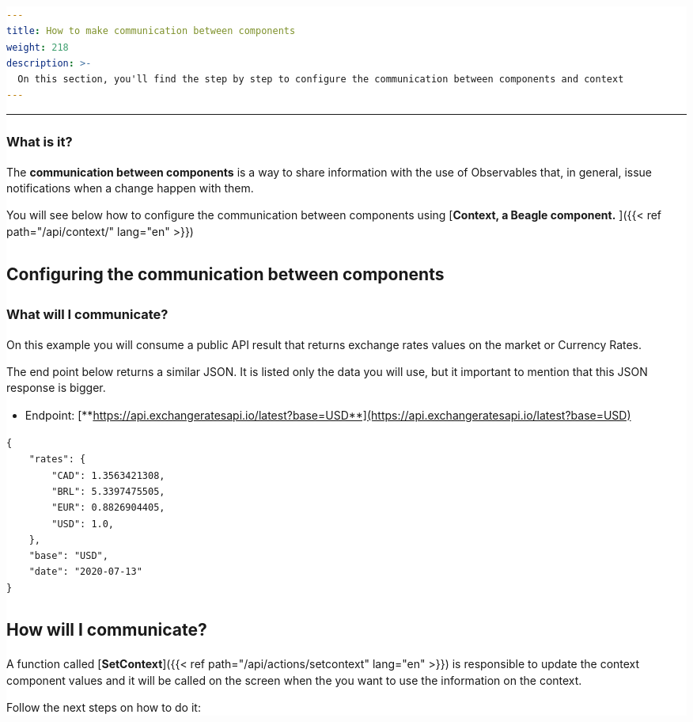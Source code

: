 ```yaml
---
title: How to make communication between components
weight: 218
description: >-
  On this section, you'll find the step by step to configure the communication between components and context 
---
```


---
### What is it? 

The **communication between components** is a way to share information with the use of Observables that, in general, issue notifications when a change happen with them.

You will see below how to configure the communication between components using [**Context, a Beagle component.** ]({{< ref path="/api/context/" lang="en" >}})

## Configuring the communication between components

### What will I communicate?

On this example you will consume a public API result that returns exchange rates values on the market or Currency Rates.

The end point below returns a similar JSON. It is listed only the data you will use, but it important to mention that this JSON response is bigger.

- Endpoint: [**https://api.exchangeratesapi.io/latest?base=USD**](https://api.exchangeratesapi.io/latest?base=USD)

```text
{
    "rates": {
        "CAD": 1.3563421308,
        "BRL": 5.3397475505,
        "EUR": 0.8826904405,
        "USD": 1.0,
    },
    "base": "USD",
    "date": "2020-07-13"
}
```

## How will I communicate?

A function called [**SetContext**]({{< ref path="/api/actions/setcontext" lang="en" >}}) is responsible to update the context component values and it will be called on the screen when the you want to use the information on the context.

Follow the next steps on how to do it:
